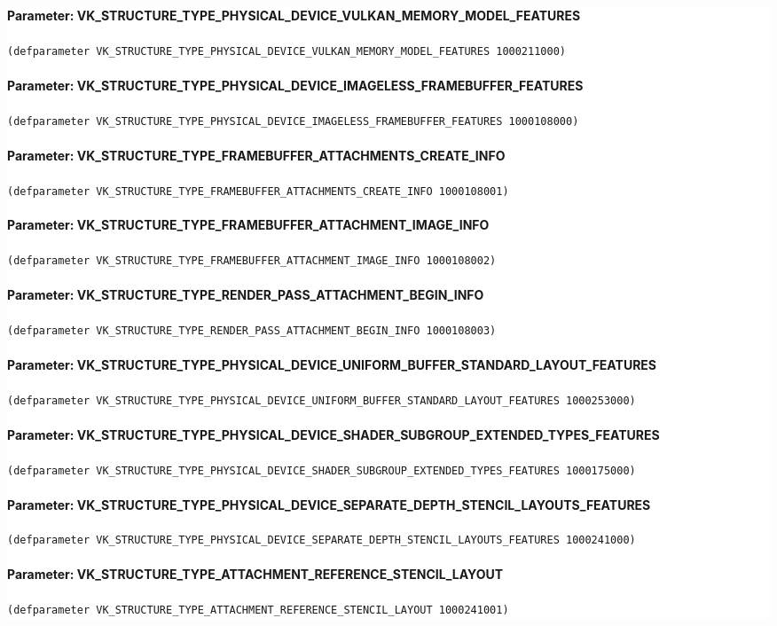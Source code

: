 <h4 id="symbol:COMMON-VULKAN:VK_STRUCTURE_TYPE_PHYSICAL_DEVICE_VULKAN_MEMORY_MODEL_FEATURES">Parameter: VK_STRUCTURE_TYPE_PHYSICAL_DEVICE_VULKAN_MEMORY_MODEL_FEATURES</h4>

```Lisp
(defparameter VK_STRUCTURE_TYPE_PHYSICAL_DEVICE_VULKAN_MEMORY_MODEL_FEATURES 1000211000)
```

<h4 id="symbol:COMMON-VULKAN:VK_STRUCTURE_TYPE_PHYSICAL_DEVICE_IMAGELESS_FRAMEBUFFER_FEATURES">Parameter: VK_STRUCTURE_TYPE_PHYSICAL_DEVICE_IMAGELESS_FRAMEBUFFER_FEATURES</h4>

```Lisp
(defparameter VK_STRUCTURE_TYPE_PHYSICAL_DEVICE_IMAGELESS_FRAMEBUFFER_FEATURES 1000108000)
```

<h4 id="symbol:COMMON-VULKAN:VK_STRUCTURE_TYPE_FRAMEBUFFER_ATTACHMENTS_CREATE_INFO">Parameter: VK_STRUCTURE_TYPE_FRAMEBUFFER_ATTACHMENTS_CREATE_INFO</h4>

```Lisp
(defparameter VK_STRUCTURE_TYPE_FRAMEBUFFER_ATTACHMENTS_CREATE_INFO 1000108001)
```

<h4 id="symbol:COMMON-VULKAN:VK_STRUCTURE_TYPE_FRAMEBUFFER_ATTACHMENT_IMAGE_INFO">Parameter: VK_STRUCTURE_TYPE_FRAMEBUFFER_ATTACHMENT_IMAGE_INFO</h4>

```Lisp
(defparameter VK_STRUCTURE_TYPE_FRAMEBUFFER_ATTACHMENT_IMAGE_INFO 1000108002)
```

<h4 id="symbol:COMMON-VULKAN:VK_STRUCTURE_TYPE_RENDER_PASS_ATTACHMENT_BEGIN_INFO">Parameter: VK_STRUCTURE_TYPE_RENDER_PASS_ATTACHMENT_BEGIN_INFO</h4>

```Lisp
(defparameter VK_STRUCTURE_TYPE_RENDER_PASS_ATTACHMENT_BEGIN_INFO 1000108003)
```

<h4 id="symbol:COMMON-VULKAN:VK_STRUCTURE_TYPE_PHYSICAL_DEVICE_UNIFORM_BUFFER_STANDARD_LAYOUT_FEATURES">Parameter: VK_STRUCTURE_TYPE_PHYSICAL_DEVICE_UNIFORM_BUFFER_STANDARD_LAYOUT_FEATURES</h4>

```Lisp
(defparameter VK_STRUCTURE_TYPE_PHYSICAL_DEVICE_UNIFORM_BUFFER_STANDARD_LAYOUT_FEATURES 1000253000)
```

<h4 id="symbol:COMMON-VULKAN:VK_STRUCTURE_TYPE_PHYSICAL_DEVICE_SHADER_SUBGROUP_EXTENDED_TYPES_FEATURES">Parameter: VK_STRUCTURE_TYPE_PHYSICAL_DEVICE_SHADER_SUBGROUP_EXTENDED_TYPES_FEATURES</h4>

```Lisp
(defparameter VK_STRUCTURE_TYPE_PHYSICAL_DEVICE_SHADER_SUBGROUP_EXTENDED_TYPES_FEATURES 1000175000)
```

<h4 id="symbol:COMMON-VULKAN:VK_STRUCTURE_TYPE_PHYSICAL_DEVICE_SEPARATE_DEPTH_STENCIL_LAYOUTS_FEATURES">Parameter: VK_STRUCTURE_TYPE_PHYSICAL_DEVICE_SEPARATE_DEPTH_STENCIL_LAYOUTS_FEATURES</h4>

```Lisp
(defparameter VK_STRUCTURE_TYPE_PHYSICAL_DEVICE_SEPARATE_DEPTH_STENCIL_LAYOUTS_FEATURES 1000241000)
```

<h4 id="symbol:COMMON-VULKAN:VK_STRUCTURE_TYPE_ATTACHMENT_REFERENCE_STENCIL_LAYOUT">Parameter: VK_STRUCTURE_TYPE_ATTACHMENT_REFERENCE_STENCIL_LAYOUT</h4>

```Lisp
(defparameter VK_STRUCTURE_TYPE_ATTACHMENT_REFERENCE_STENCIL_LAYOUT 1000241001)
```
